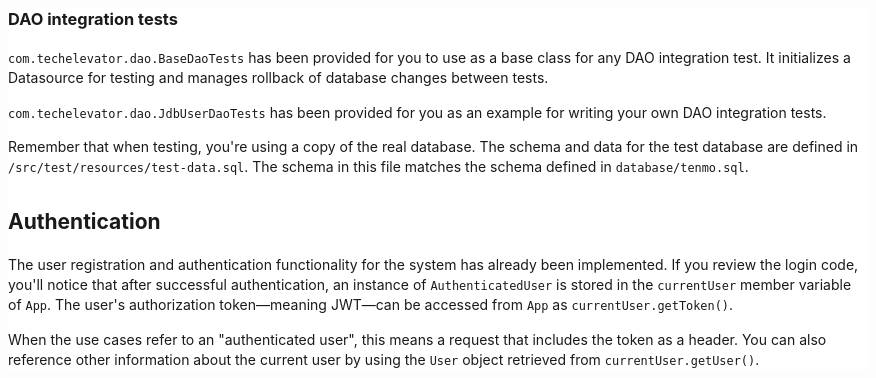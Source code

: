 
### DAO integration tests

`com.techelevator.dao.BaseDaoTests` has been provided for you to use as a base class for any DAO integration test. It initializes a Datasource for testing and manages rollback of database changes between tests.

`com.techelevator.dao.JdbUserDaoTests` has been provided for you as an example for writing your own DAO integration tests.

Remember that when testing, you're using a copy of the real database. The schema and data for the test database are defined in `/src/test/resources/test-data.sql`. The schema in this file matches the schema defined in `database/tenmo.sql`.


## Authentication

The user registration and authentication functionality for the system has already been implemented. If you review the login code, you'll notice that after successful authentication, an instance of `AuthenticatedUser` is stored in the `currentUser` member variable of `App`. The user's authorization token—meaning JWT—can be accessed from `App` as `currentUser.getToken()`.

When the use cases refer to an "authenticated user", this means a request that includes the token as a header. You can also reference other information about the current user by using the `User` object retrieved from `currentUser.getUser()`.
